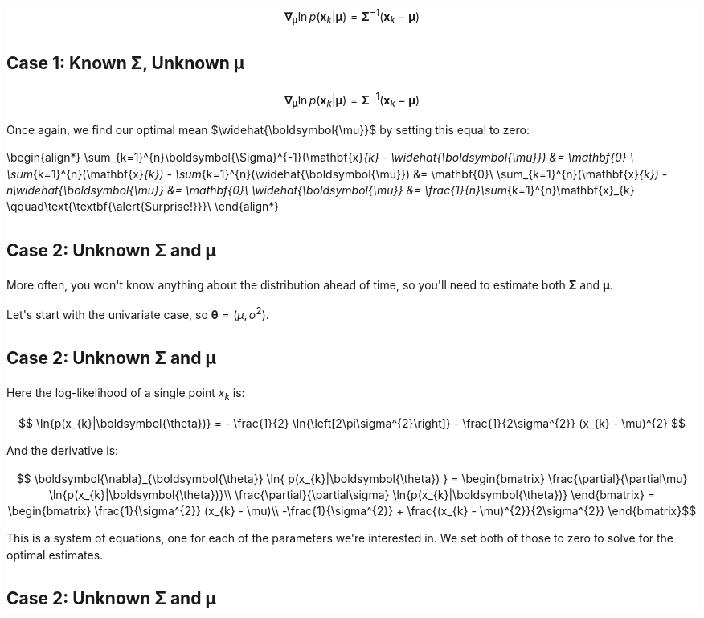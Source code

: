 $$ \boldsymbol{\nabla}_{\boldsymbol{\mu}}\ln{p(\mathbf{x}_{k}|\boldsymbol{\mu})} = \boldsymbol{\Sigma}^{-1}(\mathbf{x}_{k} - \boldsymbol{\mu}) $$

## Case 1: Known $\boldsymbol{\Sigma}$, Unknown $\boldsymbol{\mu}$

$$ \boldsymbol{\nabla}_{\boldsymbol{\mu}} \ln{p(\mathbf{x}_{k}|\boldsymbol{\mu})} = \boldsymbol{\Sigma}^{-1}(\mathbf{x}_{k} - \boldsymbol{\mu}) $$

Once again, we find our optimal mean $\widehat{\boldsymbol{\mu}}$ by setting
this equal to zero:

\begin{align*}
\sum_{k=1}^{n}\boldsymbol{\Sigma}^{-1}(\mathbf{x}_{k} - \widehat{\boldsymbol{\mu}}) &= \mathbf{0} \\
\sum_{k=1}^{n}(\mathbf{x}_{k}) - \sum_{k=1}^{n}(\widehat{\boldsymbol{\mu}}) &= \mathbf{0}\\
\sum_{k=1}^{n}(\mathbf{x}_{k}) - n\widehat{\boldsymbol{\mu}} &= \mathbf{0}\\
\widehat{\boldsymbol{\mu}} &= \frac{1}{n}\sum_{k=1}^{n}\mathbf{x}_{k} \qquad\text{\textbf{\alert{Surprise!}}}\\
\end{align*}

## Case 2: Unknown $\boldsymbol{\Sigma}$ and $\boldsymbol{\mu}$

More often, you won't know anything about the distribution ahead of time, so
you'll need to estimate both $\boldsymbol{\Sigma}$ and $\boldsymbol{\mu}$.

Let's start with the univariate case, so $\boldsymbol{\theta}=(\mu,\sigma^{2})$.

## Case 2: Unknown $\boldsymbol{\Sigma}$ and $\boldsymbol{\mu}$

Here the log-likelihood of a single point $x_{k}$ is:

$$ \ln{p(x_{k}|\boldsymbol{\theta})} = - \frac{1}{2} \ln{\left[2\pi\sigma^{2}\right]} - \frac{1}{2\sigma^{2}} (x_{k} - \mu)^{2} $$

And the derivative is:

$$ \boldsymbol{\nabla}_{\boldsymbol{\theta}} \ln{ p(x_{k}|\boldsymbol{\theta}) } = \begin{bmatrix}
\frac{\partial}{\partial\mu} \ln{p(x_{k}|\boldsymbol{\theta})}\\
\frac{\partial}{\partial\sigma} \ln{p(x_{k}|\boldsymbol{\theta})}
\end{bmatrix} =
\begin{bmatrix}
\frac{1}{\sigma^{2}} (x_{k} - \mu)\\
-\frac{1}{\sigma^{2}} + \frac{(x_{k} - \mu)^{2}}{2\sigma^{2}}
\end{bmatrix}$$

This is a system of equations, one for each of the parameters we're interested
in. We set both of those to zero to solve for the optimal estimates.

## Case 2: Unknown $\boldsymbol{\Sigma}$ and $\boldsymbol{\mu}$


[^unsup]: More on this in just a few lectures!